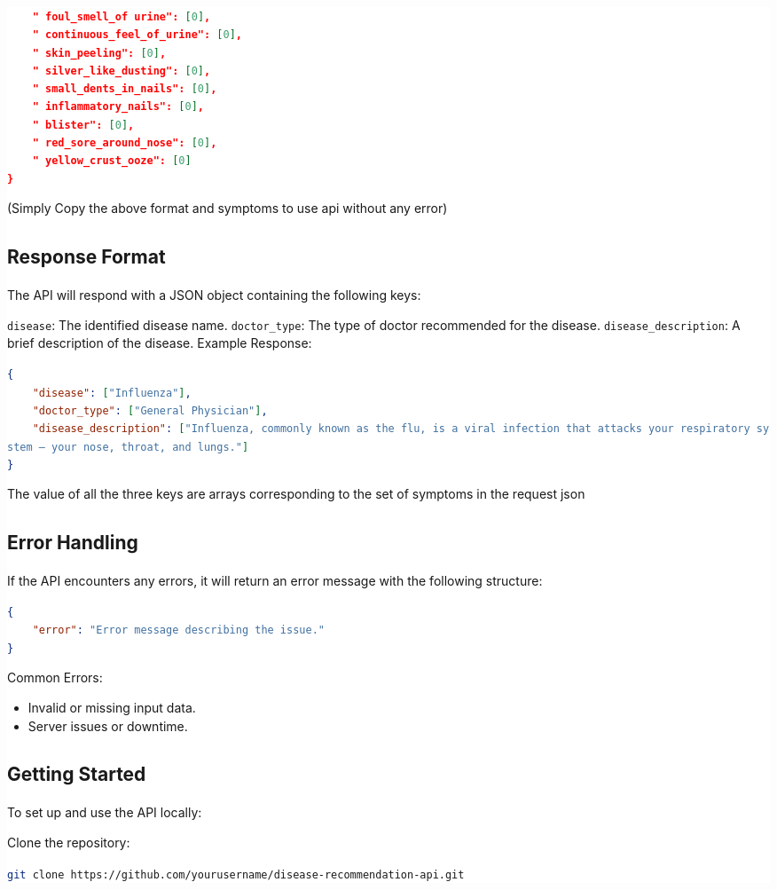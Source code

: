 ```json
    " foul_smell_of urine": [0],
    " continuous_feel_of_urine": [0],
    " skin_peeling": [0],
    " silver_like_dusting": [0],
    " small_dents_in_nails": [0],
    " inflammatory_nails": [0],
    " blister": [0],
    " red_sore_around_nose": [0],
    " yellow_crust_ooze": [0]
}
```

(Simply Copy the above format and symptoms to use api without any error)

## Response Format
The API will respond with a JSON object containing the following keys:

`disease`: The identified disease name.
`doctor_type`: The type of doctor recommended for the disease.
`disease_description`: A brief description of the disease.
Example Response:

```json
{
    "disease": ["Influenza"],
    "doctor_type": ["General Physician"],
    "disease_description": ["Influenza, commonly known as the flu, is a viral infection that attacks your respiratory system — your nose, throat, and lungs."]
}
```

The value of all the three keys are arrays corresponding to the set of symptoms in the request json

## Error Handling
If the API encounters any errors, it will return an error message with the following structure:

```json
{
    "error": "Error message describing the issue."
}
```

Common Errors:
- Invalid or missing input data.
- Server issues or downtime.

## Getting Started
To set up and use the API locally:

Clone the repository:
```bash
git clone https://github.com/yourusername/disease-recommendation-api.git
```
